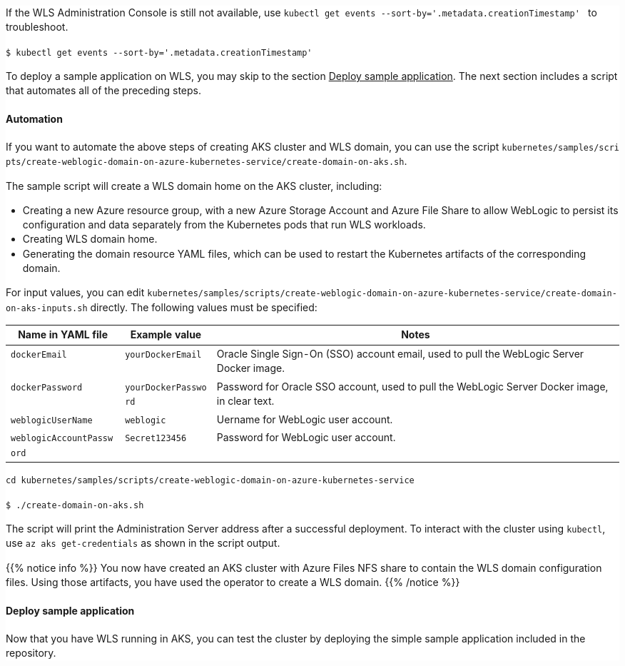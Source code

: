   If the WLS Administration Console is still not available, use `kubectl get events --sort-by='.metadata.creationTimestamp' ` to troubleshoot.

  ```shell
  $ kubectl get events --sort-by='.metadata.creationTimestamp'
  ```

To deploy a sample application on WLS, you may skip to the section [Deploy sample application](#deploy-sample-application).  The next section includes a script that automates all of the preceding steps.

#### Automation

If you want to automate the above steps of creating AKS cluster and WLS domain, you can use the script `kubernetes/samples/scripts/create-weblogic-domain-on-azure-kubernetes-service/create-domain-on-aks.sh`.

The sample script will create a WLS domain home on the AKS cluster, including:
  - Creating a new Azure resource group, with a new Azure Storage Account and Azure File Share to allow WebLogic to persist its configuration and data separately from the Kubernetes pods that run WLS workloads.
  - Creating WLS domain home.
  - Generating the domain resource YAML files, which can be used to restart the Kubernetes artifacts of the corresponding domain.

For input values, you can edit `kubernetes/samples/scripts/create-weblogic-domain-on-azure-kubernetes-service/create-domain-on-aks-inputs.sh` directly. The following values must be specified:

| Name in YAML file | Example value       | Notes                                                                                          |
|-------------------|---------------------|------------------------------------------------------------------------------------------------|
| `dockerEmail` | `yourDockerEmail`   | Oracle Single Sign-On (SSO) account email, used to pull the WebLogic Server Docker image.      |
| `dockerPassword` | `yourDockerPassword` | Password for Oracle SSO account, used to pull the WebLogic Server Docker image, in clear text. |
| `weblogicUserName` | `weblogic`          | Uername for WebLogic user account.                                                             |
| `weblogicAccountPassword` | `Secret123456` | Password for WebLogic user account.                                                            |

```
cd kubernetes/samples/scripts/create-weblogic-domain-on-azure-kubernetes-service
```

```shell
$ ./create-domain-on-aks.sh 
```

The script will print the Administration Server address after a successful deployment.
To interact with the cluster using `kubectl`, use `az aks get-credentials` as shown in the script output.

{{% notice info %}} You now have created an AKS cluster with Azure Files NFS share to contain the WLS domain configuration files.  Using those artifacts, you have used the operator to create a WLS domain.
{{% /notice %}}

#### Deploy sample application

Now that you have WLS running in AKS, you can test the cluster by deploying the simple sample application included in the repository.
